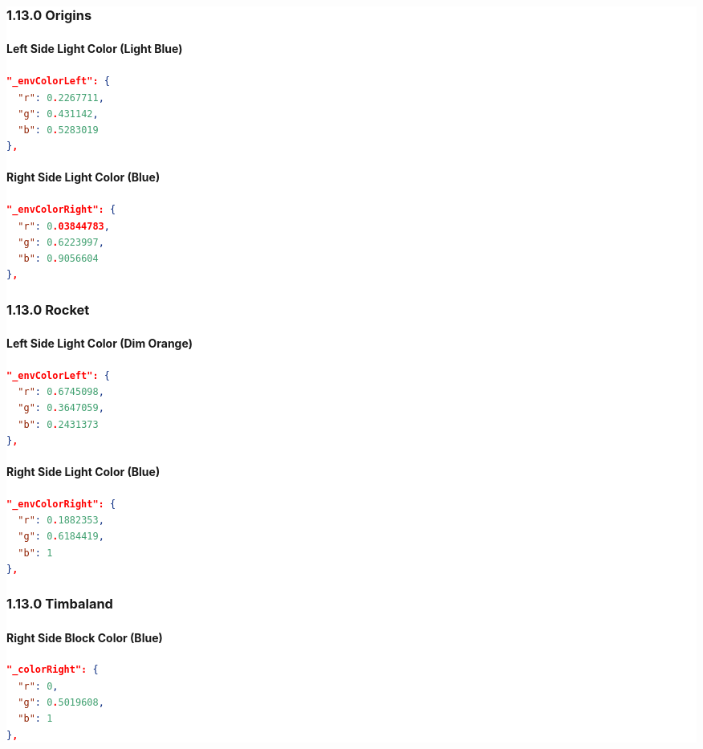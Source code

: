 ### 1.13.0 Origins

#### Left Side Light Color (Light Blue)

```json
"_envColorLeft": {
  "r": 0.2267711,
  "g": 0.431142,
  "b": 0.5283019
},
```

#### Right Side Light Color (Blue)

```json
"_envColorRight": {
  "r": 0.03844783,
  "g": 0.6223997,
  "b": 0.9056604
},
```

### 1.13.0 Rocket

#### Left Side Light Color (Dim Orange)

```json
"_envColorLeft": {
  "r": 0.6745098,
  "g": 0.3647059,
  "b": 0.2431373
},
```

#### Right Side Light Color (Blue)

```json
"_envColorRight": {
  "r": 0.1882353,
  "g": 0.6184419,
  "b": 1
},
```

### 1.13.0 Timbaland

#### Right Side Block Color (Blue)

```json
"_colorRight": {
  "r": 0,
  "g": 0.5019608,
  "b": 1
},
```
